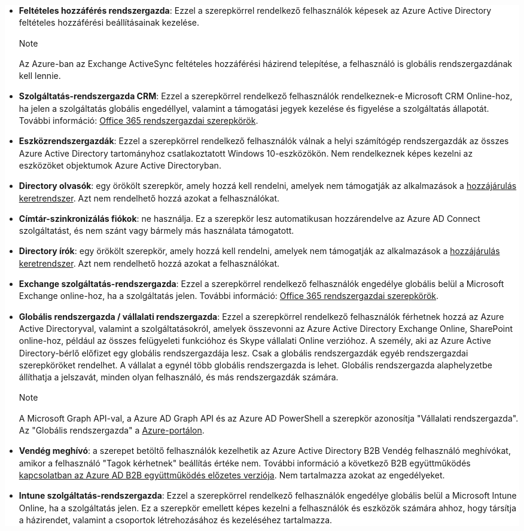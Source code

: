 * **Feltételes hozzáférés rendszergazda**: Ezzel a szerepkörrel rendelkező felhasználók képesek az Azure Active Directory feltételes hozzáférési beállításainak kezelése.
  > [!NOTE]
  > Az Azure-ban az Exchange ActiveSync feltételes hozzáférési házirend telepítése, a felhasználó is globális rendszergazdának kell lennie.
  
* **Szolgáltatás-rendszergazda CRM**: Ezzel a szerepkörrel rendelkező felhasználók rendelkeznek-e Microsoft CRM Online-hoz, ha jelen a szolgáltatás globális engedéllyel, valamint a támogatási jegyek kezelése és figyelése a szolgáltatás állapotát. További információ: [Office 365 rendszergazdai szerepkörök](https://support.office.com/article/About-Office-365-admin-roles-da585eea-f576-4f55-a1e0-87090b6aaa9d).

* **Eszközrendszergazdák**: Ezzel a szerepkörrel rendelkező felhasználók válnak a helyi számítógép rendszergazdák az összes Azure Active Directory tartományhoz csatlakoztatott Windows 10-eszközökön. Nem rendelkeznek képes kezelni az eszközöket objektumok Azure Active Directoryban.

* **Directory olvasók**: egy örökölt szerepkör, amely hozzá kell rendelni, amelyek nem támogatják az alkalmazások a [hozzájárulás keretrendszer](active-directory-integrating-applications.md). Azt nem rendelhető hozzá azokat a felhasználókat.

* **Címtár-szinkronizálás fiókok**: ne használja. Ez a szerepkör lesz automatikusan hozzárendelve az Azure AD Connect szolgáltatást, és nem szánt vagy bármely más használata támogatott.

* **Directory írók**: egy örökölt szerepkör, amely hozzá kell rendelni, amelyek nem támogatják az alkalmazások a [hozzájárulás keretrendszer](active-directory-integrating-applications.md). Azt nem rendelhető hozzá azokat a felhasználókat.

* **Exchange szolgáltatás-rendszergazda**: Ezzel a szerepkörrel rendelkező felhasználók engedélye globális belül a Microsoft Exchange online-hoz, ha a szolgáltatás jelen. További információ: [Office 365 rendszergazdai szerepkörök](https://support.office.com/article/About-Office-365-admin-roles-da585eea-f576-4f55-a1e0-87090b6aaa9d).

* **Globális rendszergazda / vállalati rendszergazda**: Ezzel a szerepkörrel rendelkező felhasználók férhetnek hozzá az Azure Active Directoryval, valamint a szolgáltatásokról, amelyek összevonni az Azure Active Directory Exchange Online, SharePoint online-hoz, például az összes felügyeleti funkcióhoz és Skype vállalati Online verzióhoz. A személy, aki az Azure Active Directory-bérlő előfizet egy globális rendszergazdája lesz. Csak a globális rendszergazdák egyéb rendszergazdai szerepköröket rendelhet. A vállalat a egynél több globális rendszergazda is lehet. Globális rendszergazda alaphelyzetbe állíthatja a jelszavát, minden olyan felhasználó, és más rendszergazdák számára.

  > [!NOTE]
  > A Microsoft Graph API-val, a Azure AD Graph API és az Azure AD PowerShell a szerepkör azonosítja "Vállalati rendszergazda". Az "Globális rendszergazda" a [Azure-portálon](https://portal.azure.com).
  >
  >

* **Vendég meghívó**: a szerepet betöltő felhasználók kezelhetik az Azure Active Directory B2B Vendég felhasználó meghívókat, amikor a felhasználó "Tagok kérhetnek" beállítás értéke nem. További információ a következő B2B együttműködés [kapcsolatban az Azure AD B2B együttműködés előzetes verziója](https://docs.microsoft.com/azure/active-directory/active-directory-b2b-what-is-azure-ad-b2b). Nem tartalmazza azokat az engedélyeket.

* **Intune szolgáltatás-rendszergazda**: Ezzel a szerepkörrel rendelkező felhasználók engedélye globális belül a Microsoft Intune Online, ha a szolgáltatás jelen. Ez a szerepkör emellett képes kezelni a felhasználók és eszközök számára ahhoz, hogy társítja a házirendet, valamint a csoportok létrehozásához és kezeléséhez tartalmazza.

